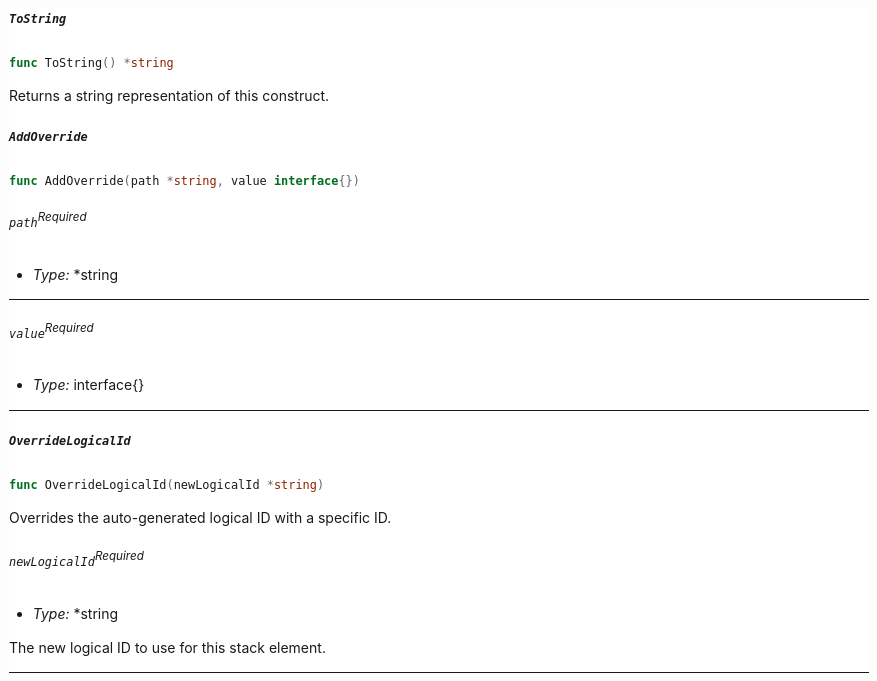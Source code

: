##### `ToString` <a name="ToString" id="@cdktf/provider-cloudflare.dataCloudflareZeroTrustDlpCustomProfile.DataCloudflareZeroTrustDlpCustomProfile.toString"></a>

```go
func ToString() *string
```

Returns a string representation of this construct.

##### `AddOverride` <a name="AddOverride" id="@cdktf/provider-cloudflare.dataCloudflareZeroTrustDlpCustomProfile.DataCloudflareZeroTrustDlpCustomProfile.addOverride"></a>

```go
func AddOverride(path *string, value interface{})
```

###### `path`<sup>Required</sup> <a name="path" id="@cdktf/provider-cloudflare.dataCloudflareZeroTrustDlpCustomProfile.DataCloudflareZeroTrustDlpCustomProfile.addOverride.parameter.path"></a>

- *Type:* *string

---

###### `value`<sup>Required</sup> <a name="value" id="@cdktf/provider-cloudflare.dataCloudflareZeroTrustDlpCustomProfile.DataCloudflareZeroTrustDlpCustomProfile.addOverride.parameter.value"></a>

- *Type:* interface{}

---

##### `OverrideLogicalId` <a name="OverrideLogicalId" id="@cdktf/provider-cloudflare.dataCloudflareZeroTrustDlpCustomProfile.DataCloudflareZeroTrustDlpCustomProfile.overrideLogicalId"></a>

```go
func OverrideLogicalId(newLogicalId *string)
```

Overrides the auto-generated logical ID with a specific ID.

###### `newLogicalId`<sup>Required</sup> <a name="newLogicalId" id="@cdktf/provider-cloudflare.dataCloudflareZeroTrustDlpCustomProfile.DataCloudflareZeroTrustDlpCustomProfile.overrideLogicalId.parameter.newLogicalId"></a>

- *Type:* *string

The new logical ID to use for this stack element.

---
